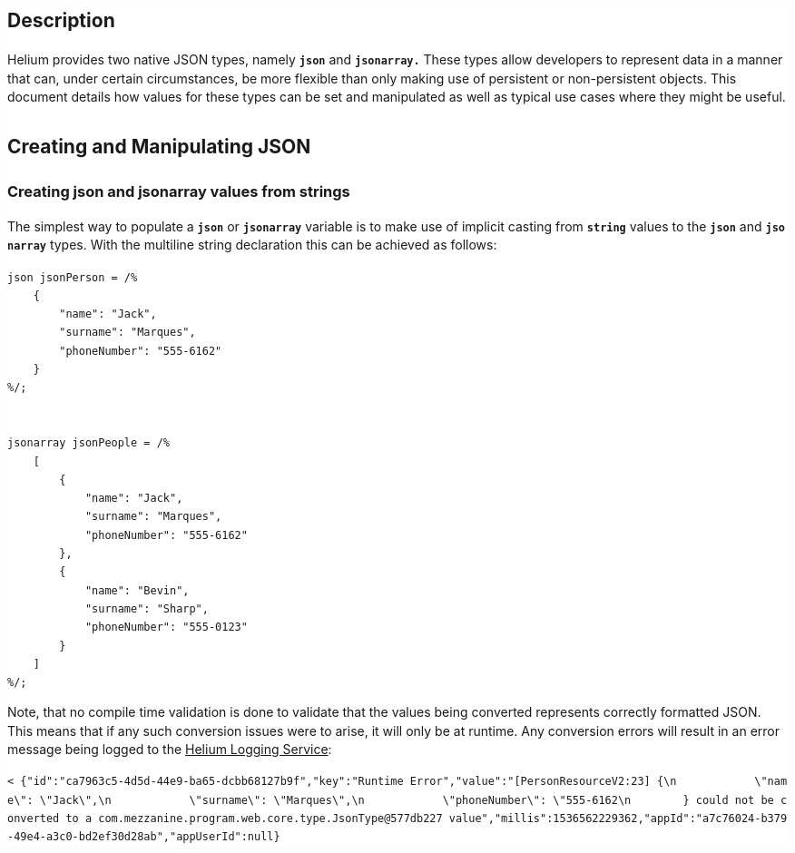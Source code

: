   


## Description

Helium provides two native JSON types, namely **`json`** and **`jsonarray.`** These types allow developers to represent data in a manner that can, under certain circumstances, be more flexible than only making use of persistent or non-persistent objects. This document details how values for these types can be set and manipulated as well as typical use cases where they might be useful.

  


  


## Creating and Manipulating JSON

### Creating json and jsonarray values from strings

The simplest way to populate a **`json`** or **`jsonarray`** variable is to make use of implicit casting from **`string`** values to the **`json`** and **`jsonarray`** types. With the multiline string declaration this can be achieved as follows:
    
    
    json jsonPerson = /%
    	{
    		"name": "Jack",
    		"surname": "Marques",
    		"phoneNumber": "555-6162"
    	}
    %/;
    
    
    jsonarray jsonPeople = /%
    	[
    		{
                "name": "Jack",
                "surname": "Marques",
                "phoneNumber": "555-6162"
            },
            {
                "name": "Bevin",
                "surname": "Sharp",
                "phoneNumber": "555-0123"
            }
        ]
    %/;

Note, that no compile time validation is done to validate that the values being converted represents correctly formatted JSON. This means that if any such conversion issues were to arise, it will only be at runtime. Any conversion errors will result in an error message being logged to the [Helium Logging Service](/wiki/spaces/HTUT/pages/5741051/Helium+Logging+Service):
    
    
    < {"id":"ca7963c5-4d5d-44e9-ba65-dcbb68127b9f","key":"Runtime Error","value":"[PersonResourceV2:23] {\n            \"name\": \"Jack\",\n            \"surname\": \"Marques\",\n            \"phoneNumber\": \"555-6162\n        } could not be converted to a com.mezzanine.program.web.core.type.JsonType@577db227 value","millis":1536562229362,"appId":"a7c76024-b379-49e4-a3c0-bd2ef30d28ab","appUserId":null}
